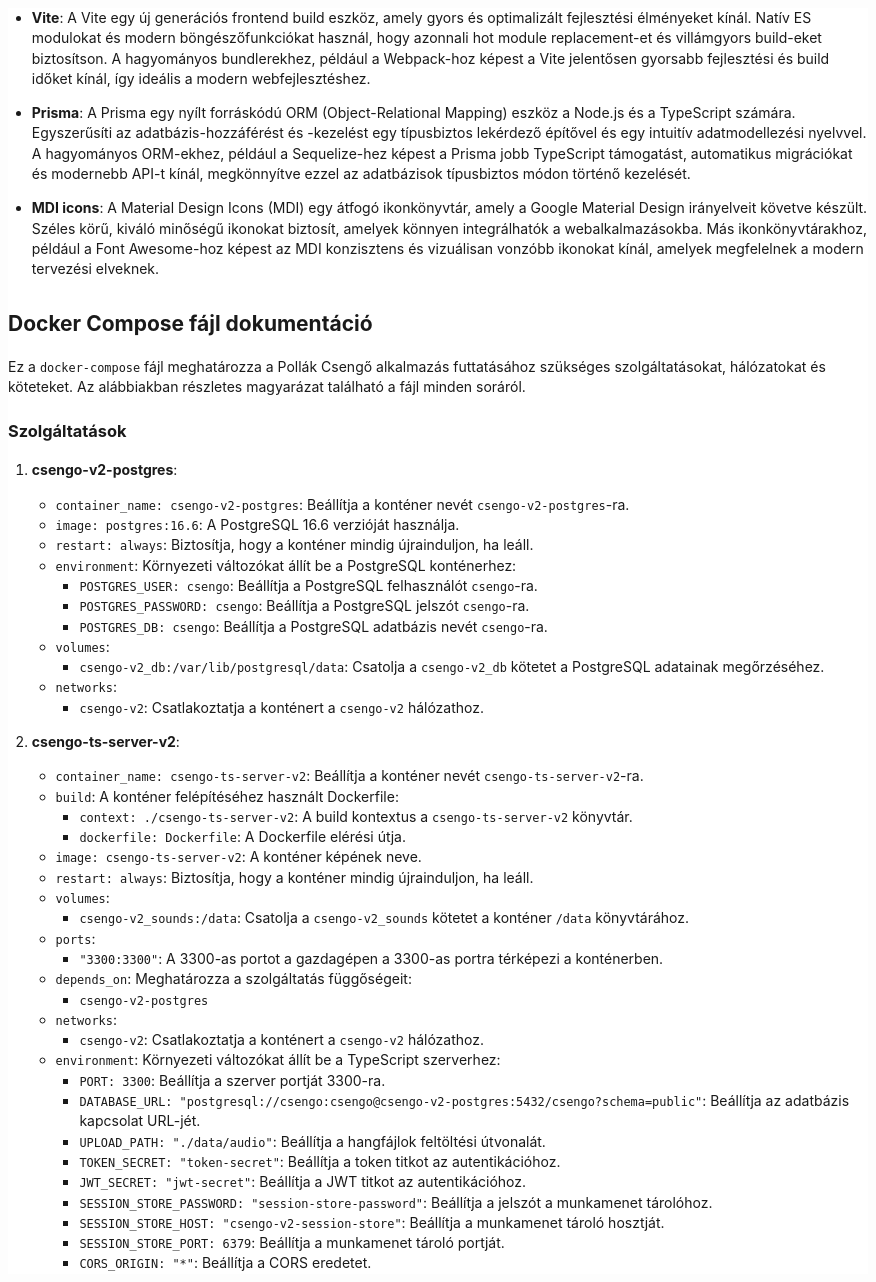 - **Vite**: A Vite egy új generációs frontend build eszköz, amely gyors és optimalizált fejlesztési élményeket kínál. Natív ES modulokat és modern böngészőfunkciókat használ, hogy azonnali hot module replacement-et és villámgyors build-eket biztosítson. A hagyományos bundlerekhez, például a Webpack-hoz képest a Vite jelentősen gyorsabb fejlesztési és build időket kínál, így ideális a modern webfejlesztéshez.

- **Prisma**: A Prisma egy nyílt forráskódú ORM (Object-Relational Mapping) eszköz a Node.js és a TypeScript számára. Egyszerűsíti az adatbázis-hozzáférést és -kezelést egy típusbiztos lekérdező építővel és egy intuitív adatmodellezési nyelvvel. A hagyományos ORM-ekhez, például a Sequelize-hez képest a Prisma jobb TypeScript támogatást, automatikus migrációkat és modernebb API-t kínál, megkönnyítve ezzel az adatbázisok típusbiztos módon történő kezelését.

- **MDI icons**: A Material Design Icons (MDI) egy átfogó ikonkönyvtár, amely a Google Material Design irányelveit követve készült. Széles körű, kiváló minőségű ikonokat biztosít, amelyek könnyen integrálhatók a webalkalmazásokba. Más ikonkönyvtárakhoz, például a Font Awesome-hoz képest az MDI konzisztens és vizuálisan vonzóbb ikonokat kínál, amelyek megfelelnek a modern tervezési elveknek.

## Docker Compose fájl dokumentáció

Ez a `docker-compose` fájl meghatározza a Pollák Csengő alkalmazás futtatásához szükséges szolgáltatásokat, hálózatokat és köteteket. Az alábbiakban részletes magyarázat található a fájl minden soráról.

### Szolgáltatások

1. **csengo-v2-postgres**:
    - `container_name: csengo-v2-postgres`: Beállítja a konténer nevét `csengo-v2-postgres`-ra.
    - `image: postgres:16.6`: A PostgreSQL 16.6 verzióját használja.
    - `restart: always`: Biztosítja, hogy a konténer mindig újrainduljon, ha leáll.
    - `environment`: Környezeti változókat állít be a PostgreSQL konténerhez:
        - `POSTGRES_USER: csengo`: Beállítja a PostgreSQL felhasználót `csengo`-ra.
        - `POSTGRES_PASSWORD: csengo`: Beállítja a PostgreSQL jelszót `csengo`-ra.
        - `POSTGRES_DB: csengo`: Beállítja a PostgreSQL adatbázis nevét `csengo`-ra.
    - `volumes`: 
      - `csengo-v2_db:/var/lib/postgresql/data`: Csatolja a `csengo-v2_db` kötetet a PostgreSQL adatainak megőrzéséhez.
    - `networks`: 
      - `csengo-v2`: Csatlakoztatja a konténert a `csengo-v2` hálózathoz.

2. **csengo-ts-server-v2**:
    - `container_name: csengo-ts-server-v2`: Beállítja a konténer nevét `csengo-ts-server-v2`-ra.
    - `build`: A konténer felépítéséhez használt Dockerfile:
        - `context: ./csengo-ts-server-v2`: A build kontextus a `csengo-ts-server-v2` könyvtár.
        - `dockerfile: Dockerfile`: A Dockerfile elérési útja.
    - `image: csengo-ts-server-v2`: A konténer képének neve.
    - `restart: always`: Biztosítja, hogy a konténer mindig újrainduljon, ha leáll.
    - `volumes`: 
      - `csengo-v2_sounds:/data`: Csatolja a `csengo-v2_sounds` kötetet a konténer `/data` könyvtárához.
    - `ports`: 
        - `"3300:3300"`: A 3300-as portot a gazdagépen a 3300-as portra térképezi a konténerben.
    - `depends_on`: Meghatározza a szolgáltatás függőségeit:
        - `csengo-v2-postgres`
    - `networks`: 
      - `csengo-v2`: Csatlakoztatja a konténert a `csengo-v2` hálózathoz.
    - `environment`: Környezeti változókat állít be a TypeScript szerverhez:
        - `PORT: 3300`: Beállítja a szerver portját 3300-ra.
        - `DATABASE_URL: "postgresql://csengo:csengo@csengo-v2-postgres:5432/csengo?schema=public"`: Beállítja az adatbázis kapcsolat URL-jét.
        - `UPLOAD_PATH: "./data/audio"`: Beállítja a hangfájlok feltöltési útvonalát.
        - `TOKEN_SECRET: "token-secret"`: Beállítja a token titkot az autentikációhoz.
        - `JWT_SECRET: "jwt-secret"`: Beállítja a JWT titkot az autentikációhoz.
        - `SESSION_STORE_PASSWORD: "session-store-password"`: Beállítja a jelszót a munkamenet tárolóhoz.
        - `SESSION_STORE_HOST: "csengo-v2-session-store"`: Beállítja a munkamenet tároló hosztját.
        - `SESSION_STORE_PORT: 6379`: Beállítja a munkamenet tároló portját.
        - `CORS_ORIGIN: "*"`: Beállítja a CORS eredetet.